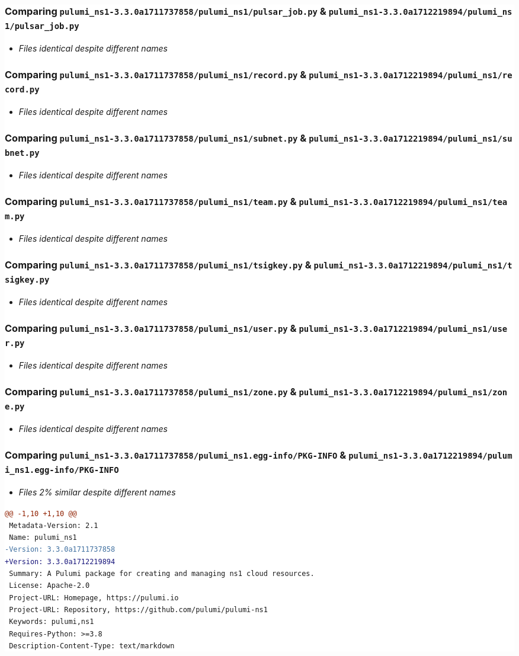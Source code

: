 ### Comparing `pulumi_ns1-3.3.0a1711737858/pulumi_ns1/pulsar_job.py` & `pulumi_ns1-3.3.0a1712219894/pulumi_ns1/pulsar_job.py`

 * *Files identical despite different names*

### Comparing `pulumi_ns1-3.3.0a1711737858/pulumi_ns1/record.py` & `pulumi_ns1-3.3.0a1712219894/pulumi_ns1/record.py`

 * *Files identical despite different names*

### Comparing `pulumi_ns1-3.3.0a1711737858/pulumi_ns1/subnet.py` & `pulumi_ns1-3.3.0a1712219894/pulumi_ns1/subnet.py`

 * *Files identical despite different names*

### Comparing `pulumi_ns1-3.3.0a1711737858/pulumi_ns1/team.py` & `pulumi_ns1-3.3.0a1712219894/pulumi_ns1/team.py`

 * *Files identical despite different names*

### Comparing `pulumi_ns1-3.3.0a1711737858/pulumi_ns1/tsigkey.py` & `pulumi_ns1-3.3.0a1712219894/pulumi_ns1/tsigkey.py`

 * *Files identical despite different names*

### Comparing `pulumi_ns1-3.3.0a1711737858/pulumi_ns1/user.py` & `pulumi_ns1-3.3.0a1712219894/pulumi_ns1/user.py`

 * *Files identical despite different names*

### Comparing `pulumi_ns1-3.3.0a1711737858/pulumi_ns1/zone.py` & `pulumi_ns1-3.3.0a1712219894/pulumi_ns1/zone.py`

 * *Files identical despite different names*

### Comparing `pulumi_ns1-3.3.0a1711737858/pulumi_ns1.egg-info/PKG-INFO` & `pulumi_ns1-3.3.0a1712219894/pulumi_ns1.egg-info/PKG-INFO`

 * *Files 2% similar despite different names*

```diff
@@ -1,10 +1,10 @@
 Metadata-Version: 2.1
 Name: pulumi_ns1
-Version: 3.3.0a1711737858
+Version: 3.3.0a1712219894
 Summary: A Pulumi package for creating and managing ns1 cloud resources.
 License: Apache-2.0
 Project-URL: Homepage, https://pulumi.io
 Project-URL: Repository, https://github.com/pulumi/pulumi-ns1
 Keywords: pulumi,ns1
 Requires-Python: >=3.8
 Description-Content-Type: text/markdown
```
